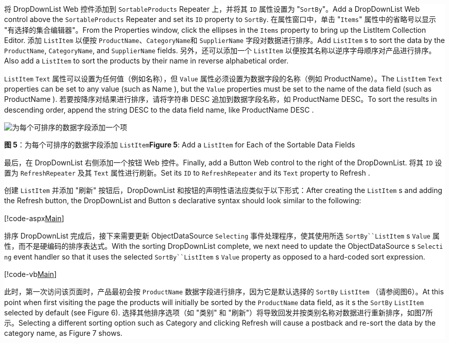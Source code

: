 <span data-ttu-id="5f5b0-166">将 DropDownList Web 控件添加到 `SortableProducts` Repeater 上，并将其 `ID` 属性设置为 "`SortBy`"。</span><span class="sxs-lookup"><span data-stu-id="5f5b0-166">Add a DropDownList Web control above the `SortableProducts` Repeater and set its `ID` property to `SortBy`.</span></span> <span data-ttu-id="5f5b0-167">在属性窗口中，单击 "`Items`" 属性中的省略号以显示 "有选择的集合编辑器"。</span><span class="sxs-lookup"><span data-stu-id="5f5b0-167">From the Properties window, click the ellipses in the `Items` property to bring up the ListItem Collection Editor.</span></span> <span data-ttu-id="5f5b0-168">添加 `ListItem` 以便按 `ProductName`、`CategoryName`和 `SupplierName` 字段对数据进行排序。</span><span class="sxs-lookup"><span data-stu-id="5f5b0-168">Add `ListItem` s to sort the data by the `ProductName`, `CategoryName`, and `SupplierName` fields.</span></span> <span data-ttu-id="5f5b0-169">另外，还可以添加一个 `ListItem` 以便按其名称以逆序字母顺序对产品进行排序。</span><span class="sxs-lookup"><span data-stu-id="5f5b0-169">Also add a `ListItem` to sort the products by their name in reverse alphabetical order.</span></span>

<span data-ttu-id="5f5b0-170">`ListItem` `Text` 属性可以设置为任何值（例如名称），但 `Value` 属性必须设置为数据字段的名称（例如 ProductName）。</span><span class="sxs-lookup"><span data-stu-id="5f5b0-170">The `ListItem` `Text` properties can be set to any value (such as Name ), but the `Value` properties must be set to the name of the data field (such as ProductName ).</span></span> <span data-ttu-id="5f5b0-171">若要按降序对结果进行排序，请将字符串 DESC 追加到数据字段名称，如 ProductName DESC。</span><span class="sxs-lookup"><span data-stu-id="5f5b0-171">To sort the results in descending order, append the string DESC to the data field name, like ProductName DESC .</span></span>

![为每个可排序的数据字段添加一个项](sorting-data-in-a-datalist-or-repeater-control-vb/_static/image13.png)

<span data-ttu-id="5f5b0-173">**图 5**：为每个可排序的数据字段添加 `ListItem`</span><span class="sxs-lookup"><span data-stu-id="5f5b0-173">**Figure 5**: Add a `ListItem` for Each of the Sortable Data Fields</span></span>

<span data-ttu-id="5f5b0-174">最后，在 DropDownList 右侧添加一个按钮 Web 控件。</span><span class="sxs-lookup"><span data-stu-id="5f5b0-174">Finally, add a Button Web control to the right of the DropDownList.</span></span> <span data-ttu-id="5f5b0-175">将其 `ID` 设置为 `RefreshRepeater` 及其 `Text` 属性进行刷新。</span><span class="sxs-lookup"><span data-stu-id="5f5b0-175">Set its `ID` to `RefreshRepeater` and its `Text` property to Refresh .</span></span>

<span data-ttu-id="5f5b0-176">创建 `ListItem` 并添加 "刷新" 按钮后，DropDownList 和按钮的声明性语法应类似于以下形式：</span><span class="sxs-lookup"><span data-stu-id="5f5b0-176">After creating the `ListItem` s and adding the Refresh button, the DropDownList and Button s declarative syntax should look similar to the following:</span></span>

[!code-aspx[Main](sorting-data-in-a-datalist-or-repeater-control-vb/samples/sample3.aspx)]

<span data-ttu-id="5f5b0-177">排序 DropDownList 完成后，接下来需要更新 ObjectDataSource `Selecting` 事件处理程序，使其使用所选 `SortBy``ListItem` s `Value` 属性，而不是硬编码的排序表达式。</span><span class="sxs-lookup"><span data-stu-id="5f5b0-177">With the sorting DropDownList complete, we next need to update the ObjectDataSource s `Selecting` event handler so that it uses the selected `SortBy``ListItem` s `Value` property as opposed to a hard-coded sort expression.</span></span>

[!code-vb[Main](sorting-data-in-a-datalist-or-repeater-control-vb/samples/sample4.vb)]

<span data-ttu-id="5f5b0-178">此时，第一次访问该页面时，产品最初会按 `ProductName` 数据字段进行排序，因为它是默认选择的 `SortBy` `ListItem` （请参阅图6）。</span><span class="sxs-lookup"><span data-stu-id="5f5b0-178">At this point when first visiting the page the products will initially be sorted by the `ProductName` data field, as it s the `SortBy` `ListItem` selected by default (see Figure 6).</span></span> <span data-ttu-id="5f5b0-179">选择其他排序选项（如 "类别" 和 "刷新"）将导致回发并按类别名称对数据进行重新排序，如图7所示。</span><span class="sxs-lookup"><span data-stu-id="5f5b0-179">Selecting a different sorting option such as Category and clicking Refresh will cause a postback and re-sort the data by the category name, as Figure 7 shows.</span></span>
